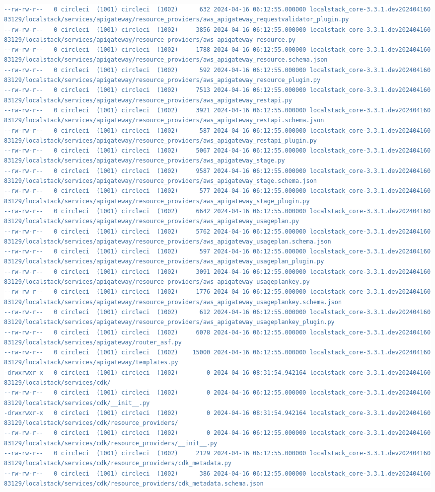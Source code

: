 ```diff
--rw-rw-r--   0 circleci  (1001) circleci  (1002)      632 2024-04-16 06:12:55.000000 localstack_core-3.3.1.dev20240416083129/localstack/services/apigateway/resource_providers/aws_apigateway_requestvalidator_plugin.py
--rw-rw-r--   0 circleci  (1001) circleci  (1002)     3856 2024-04-16 06:12:55.000000 localstack_core-3.3.1.dev20240416083129/localstack/services/apigateway/resource_providers/aws_apigateway_resource.py
--rw-rw-r--   0 circleci  (1001) circleci  (1002)     1788 2024-04-16 06:12:55.000000 localstack_core-3.3.1.dev20240416083129/localstack/services/apigateway/resource_providers/aws_apigateway_resource.schema.json
--rw-rw-r--   0 circleci  (1001) circleci  (1002)      592 2024-04-16 06:12:55.000000 localstack_core-3.3.1.dev20240416083129/localstack/services/apigateway/resource_providers/aws_apigateway_resource_plugin.py
--rw-rw-r--   0 circleci  (1001) circleci  (1002)     7513 2024-04-16 06:12:55.000000 localstack_core-3.3.1.dev20240416083129/localstack/services/apigateway/resource_providers/aws_apigateway_restapi.py
--rw-rw-r--   0 circleci  (1001) circleci  (1002)     3921 2024-04-16 06:12:55.000000 localstack_core-3.3.1.dev20240416083129/localstack/services/apigateway/resource_providers/aws_apigateway_restapi.schema.json
--rw-rw-r--   0 circleci  (1001) circleci  (1002)      587 2024-04-16 06:12:55.000000 localstack_core-3.3.1.dev20240416083129/localstack/services/apigateway/resource_providers/aws_apigateway_restapi_plugin.py
--rw-rw-r--   0 circleci  (1001) circleci  (1002)     5067 2024-04-16 06:12:55.000000 localstack_core-3.3.1.dev20240416083129/localstack/services/apigateway/resource_providers/aws_apigateway_stage.py
--rw-rw-r--   0 circleci  (1001) circleci  (1002)     9587 2024-04-16 06:12:55.000000 localstack_core-3.3.1.dev20240416083129/localstack/services/apigateway/resource_providers/aws_apigateway_stage.schema.json
--rw-rw-r--   0 circleci  (1001) circleci  (1002)      577 2024-04-16 06:12:55.000000 localstack_core-3.3.1.dev20240416083129/localstack/services/apigateway/resource_providers/aws_apigateway_stage_plugin.py
--rw-rw-r--   0 circleci  (1001) circleci  (1002)     6642 2024-04-16 06:12:55.000000 localstack_core-3.3.1.dev20240416083129/localstack/services/apigateway/resource_providers/aws_apigateway_usageplan.py
--rw-rw-r--   0 circleci  (1001) circleci  (1002)     5762 2024-04-16 06:12:55.000000 localstack_core-3.3.1.dev20240416083129/localstack/services/apigateway/resource_providers/aws_apigateway_usageplan.schema.json
--rw-rw-r--   0 circleci  (1001) circleci  (1002)      597 2024-04-16 06:12:55.000000 localstack_core-3.3.1.dev20240416083129/localstack/services/apigateway/resource_providers/aws_apigateway_usageplan_plugin.py
--rw-rw-r--   0 circleci  (1001) circleci  (1002)     3091 2024-04-16 06:12:55.000000 localstack_core-3.3.1.dev20240416083129/localstack/services/apigateway/resource_providers/aws_apigateway_usageplankey.py
--rw-rw-r--   0 circleci  (1001) circleci  (1002)     1776 2024-04-16 06:12:55.000000 localstack_core-3.3.1.dev20240416083129/localstack/services/apigateway/resource_providers/aws_apigateway_usageplankey.schema.json
--rw-rw-r--   0 circleci  (1001) circleci  (1002)      612 2024-04-16 06:12:55.000000 localstack_core-3.3.1.dev20240416083129/localstack/services/apigateway/resource_providers/aws_apigateway_usageplankey_plugin.py
--rw-rw-r--   0 circleci  (1001) circleci  (1002)     6078 2024-04-16 06:12:55.000000 localstack_core-3.3.1.dev20240416083129/localstack/services/apigateway/router_asf.py
--rw-rw-r--   0 circleci  (1001) circleci  (1002)    15000 2024-04-16 06:12:55.000000 localstack_core-3.3.1.dev20240416083129/localstack/services/apigateway/templates.py
-drwxrwxr-x   0 circleci  (1001) circleci  (1002)        0 2024-04-16 08:31:54.942164 localstack_core-3.3.1.dev20240416083129/localstack/services/cdk/
--rw-rw-r--   0 circleci  (1001) circleci  (1002)        0 2024-04-16 06:12:55.000000 localstack_core-3.3.1.dev20240416083129/localstack/services/cdk/__init__.py
-drwxrwxr-x   0 circleci  (1001) circleci  (1002)        0 2024-04-16 08:31:54.942164 localstack_core-3.3.1.dev20240416083129/localstack/services/cdk/resource_providers/
--rw-rw-r--   0 circleci  (1001) circleci  (1002)        0 2024-04-16 06:12:55.000000 localstack_core-3.3.1.dev20240416083129/localstack/services/cdk/resource_providers/__init__.py
--rw-rw-r--   0 circleci  (1001) circleci  (1002)     2129 2024-04-16 06:12:55.000000 localstack_core-3.3.1.dev20240416083129/localstack/services/cdk/resource_providers/cdk_metadata.py
--rw-rw-r--   0 circleci  (1001) circleci  (1002)      386 2024-04-16 06:12:55.000000 localstack_core-3.3.1.dev20240416083129/localstack/services/cdk/resource_providers/cdk_metadata.schema.json
```